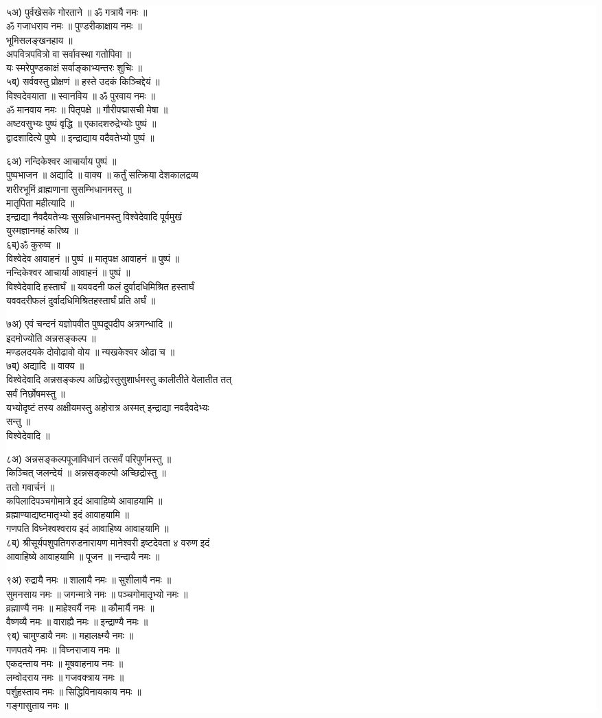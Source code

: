 ५अ) पुर्वखेसके गोरताने ॥ ॐ गत्रायै नमः ॥  
ॐ गजाधराय नमः ॥ पुण्डरीकाक्षाय नमः ॥  
भूमिसलङ्खनहाय ॥  
अपवित्रपवित्रो वा सर्वावस्था गतोपिवा ॥  
यः स्मरेपुण्डकाक्षं सर्वाङ्काभ्यन्तरः शुचिः ॥  
५ब्) सर्ववस्तु प्रोक्षणं ॥ हस्ते उदकं किञ्चिद्देयं ॥  
विश्वदेवयाता ॥ स्वानविय ॥ ॐ पुरवाय नमः ॥  
ॐ मानवाय नमः ॥ पितृपक्षे ॥ गौरीपद्मासची मेषा ॥  
अष्टवसुभ्यः पुष्पं वृद्धि ॥ एकादशरुद्रेभ्योः पुष्पं ॥  
द्वादशादित्ये पुष्पे ॥ इन्द्राद्याय वदैवतेभ्यो पुष्पं ॥  
  
६अ) नन्दिकेश्वर आचार्याय पुष्पं ॥  
पुष्पभाजन ॥ अद्यादि ॥ वाक्य ॥ कर्तुं सत्क्रिया देशकालद्रव्य   
शरीरभूमिं व्राह्मणाना सुसम्भिधानमस्तु ॥  
मातृपिता महीत्यादि ॥  
इन्द्राद्या नैवदैवतेभ्यः सुसन्निधानमस्तु विश्वेदेवादि पूर्वमुखं   
युस्मज्ञानमहं करिष्य ॥   
६ब्)ॐ कुरुष्व ॥  
विश्वेदेव आवाहनं ॥ पुष्पं ॥ मातृपक्ष आवाहनं ॥ पुष्पं ॥  
नन्दिकेश्वर आचार्या आवाहनं ॥ पुष्पं ॥  
विश्वेदेवादि हस्तार्घं ॥ यववदनी फलं दुर्वादधिमिश्रित हस्तार्घं   
यववदरीफलं दुर्वादधिमिश्रितहस्तार्घं प्रति अर्घं ॥  
  
७अ) एवं चन्दनं यज्ञोपवीत पुष्पदूपदीप अत्रगन्धादि ॥  
इदमोज्योति अन्नसङ्कल्प ॥  
मण्डलदयके दोवोढावो वोय ॥ न्यखकेश्वर ओढा च ॥  
७ब्) अद्यादि ॥ वाक्य ॥  
विश्वेदेवादि अन्नसङ्कल्प अछिद्रोस्तुसुशार्धमस्तु कालीतीते वेलातीत तत्   
सर्वं निर्छोषमस्तु ॥  
यभ्योदृष्टं तस्य अक्षीयमस्तु अहोरात्र अस्मत् इन्द्राद्या नवदैवदेभ्यः   
सन्तु ॥  
विश्वेदेवादि ॥  
  
८अ) अन्नसङ्कल्पपूजाविधानं तत्सर्वं परिपुर्णमस्तु ॥  
किञ्चित् जलन्देयं ॥ अन्नसङ्कल्पो अच्छिद्रोस्तु ॥  
ततो गवार्चनं ॥  
कपिलादिपञ्चगोमात्रे इदं आवाहिष्ये आवाहयामि ॥  
व्रह्माण्याद्यष्टमातृभ्यो इदं आवाहयामि ॥  
गणपति विघ्नेश्वश्वराय इदं आवाहिष्य आवाहयामि ॥  
८ब्) श्रीसूर्यपशुपतिगरुडनारायण मानेश्वरी इष्टदेवता ४ वरुण इदं   
आवाहिष्ये आवाहयामि ॥ पूजन ॥ नन्दायै नमः ॥  
  
९अ) रुद्रायै नमः ॥ शालायै नमः ॥ सुशीलायै नमः ॥  
सुमनसाय नमः ॥ जगन्मात्रे नमः ॥ पञ्चगोमातृभ्यो नमः ॥  
व्रह्माण्यै नमः ॥ माहेश्वर्यै नमः ॥ कौमार्यै नमः ॥  
वैष्णव्यै नमः ॥ वाराह्यै नमः ॥ इन्द्राण्यै नमः ॥  
९ब्) चामुण्डायै नमः ॥ महालक्ष्म्यै नमः ॥  
गणपतये नमः ॥ विघ्नराजाय नमः ॥  
एकदन्ताय नमः ॥ मूषवाहनाय नमः ॥  
लम्वोदराय नमः ॥ गजवक्त्राय नमः ॥  
पर्शुहस्ताय नमः ॥ सिद्धिविनायकाय नमः ॥  
गङ्गासुताय नमः ॥  
  
